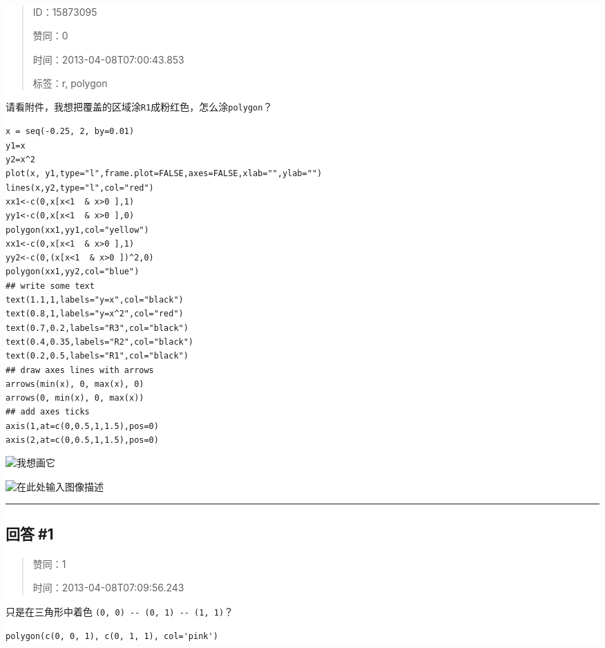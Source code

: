> ID：15873095
> 
> 赞同：0
> 
> 时间：2013-04-08T07:00:43.853
> 
> 标签：r, polygon

请看附件，我想把覆盖的区域涂`R1`成粉红色，怎么涂`polygon`？

```
x = seq(-0.25, 2, by=0.01)
y1=x
y2=x^2
plot(x, y1,type="l",frame.plot=FALSE,axes=FALSE,xlab="",ylab="")
lines(x,y2,type="l",col="red")
xx1<-c(0,x[x<1  & x>0 ],1)
yy1<-c(0,x[x<1  & x>0 ],0)
polygon(xx1,yy1,col="yellow")
xx1<-c(0,x[x<1  & x>0 ],1)
yy2<-c(0,(x[x<1  & x>0 ])^2,0)
polygon(xx1,yy2,col="blue")
## write some text
text(1.1,1,labels="y=x",col="black")
text(0.8,1,labels="y=x^2",col="red")
text(0.7,0.2,labels="R3",col="black")
text(0.4,0.35,labels="R2",col="black")
text(0.2,0.5,labels="R1",col="black")
## draw axes lines with arrows
arrows(min(x), 0, max(x), 0)
arrows(0, min(x), 0, max(x))
## add axes ticks
axis(1,at=c(0,0.5,1,1.5),pos=0)
axis(2,at=c(0,0.5,1,1.5),pos=0) 
```

![我想画它](https://i.stack.imgur.com/PyUhE.png)

![在此处输入图像描述](https://i.stack.imgur.com/TwUjS.jpg)

* * *

## 回答 #1

> 赞同：1
> 
> 时间：2013-04-08T07:09:56.243

只是在三角形中着色 `(0, 0) -- (0, 1) -- (1, 1)`？

```
polygon(c(0, 0, 1), c(0, 1, 1), col='pink') 
```
